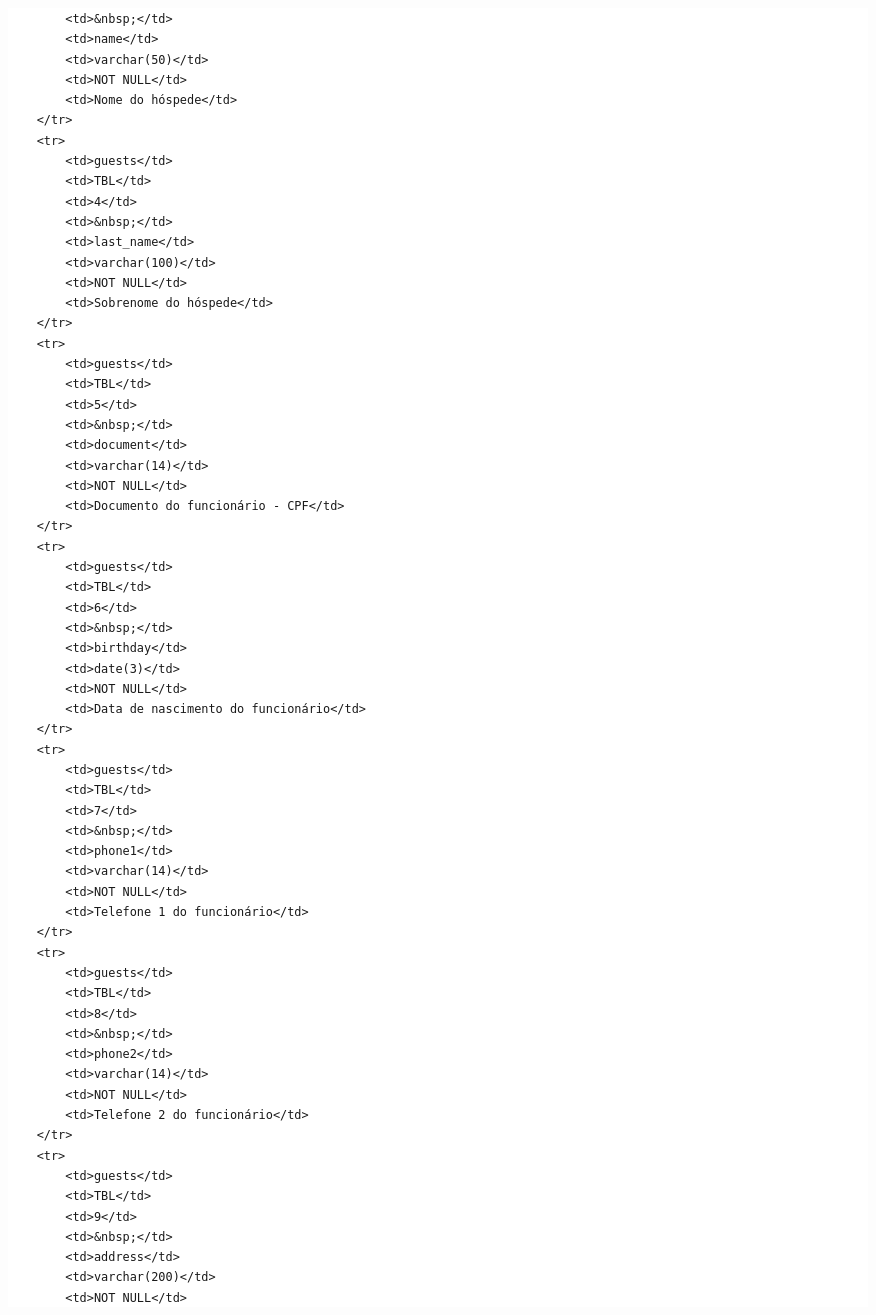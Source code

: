            <td>&nbsp;</td>
            <td>name</td>
            <td>varchar(50)</td>
            <td>NOT NULL</td>
            <td>Nome do hóspede</td>
        </tr>
        <tr>
            <td>guests</td>
            <td>TBL</td>
            <td>4</td>
            <td>&nbsp;</td>
            <td>last_name</td>
            <td>varchar(100)</td>
            <td>NOT NULL</td>
            <td>Sobrenome do hóspede</td>
        </tr>
        <tr>
            <td>guests</td>
            <td>TBL</td>
            <td>5</td>
            <td>&nbsp;</td>
            <td>document</td>
            <td>varchar(14)</td>
            <td>NOT NULL</td>
            <td>Documento do funcionário - CPF</td>
        </tr>
        <tr>
            <td>guests</td>
            <td>TBL</td>
            <td>6</td>
            <td>&nbsp;</td>
            <td>birthday</td>
            <td>date(3)</td>
            <td>NOT NULL</td>
            <td>Data de nascimento do funcionário</td>
        </tr>
        <tr>
            <td>guests</td>
            <td>TBL</td>
            <td>7</td>
            <td>&nbsp;</td>
            <td>phone1</td>
            <td>varchar(14)</td>
            <td>NOT NULL</td>
            <td>Telefone 1 do funcionário</td>
        </tr>
        <tr>
            <td>guests</td>
            <td>TBL</td>
            <td>8</td>
            <td>&nbsp;</td>
            <td>phone2</td>
            <td>varchar(14)</td>
            <td>NOT NULL</td>
            <td>Telefone 2 do funcionário</td>
        </tr>
        <tr>
            <td>guests</td>
            <td>TBL</td>
            <td>9</td>
            <td>&nbsp;</td>
            <td>address</td>
            <td>varchar(200)</td>
            <td>NOT NULL</td>